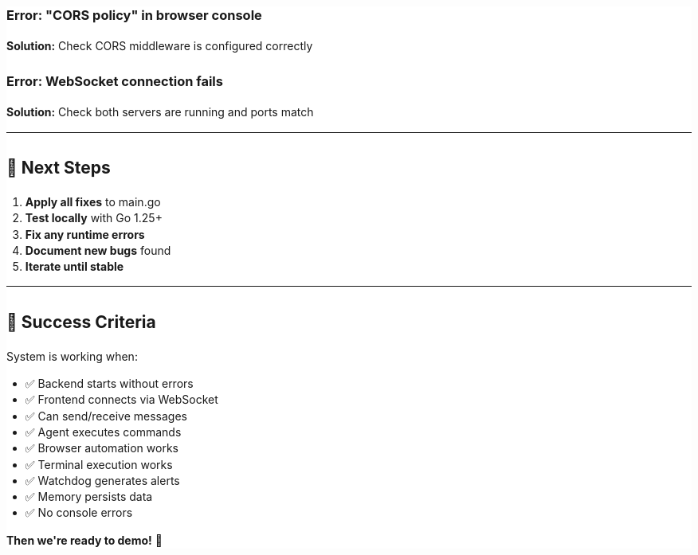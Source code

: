 ### Error: "CORS policy" in browser console

**Solution:** Check CORS middleware is configured correctly

### Error: WebSocket connection fails

**Solution:** Check both servers are running and ports match

---

## 📝 Next Steps

1. **Apply all fixes** to main.go
2. **Test locally** with Go 1.25+
3. **Fix any runtime errors**
4. **Document new bugs** found
5. **Iterate until stable**

---

## 🎯 Success Criteria

System is working when:
- ✅ Backend starts without errors
- ✅ Frontend connects via WebSocket
- ✅ Can send/receive messages
- ✅ Agent executes commands
- ✅ Browser automation works
- ✅ Terminal execution works
- ✅ Watchdog generates alerts
- ✅ Memory persists data
- ✅ No console errors

**Then we're ready to demo!** 🚀

